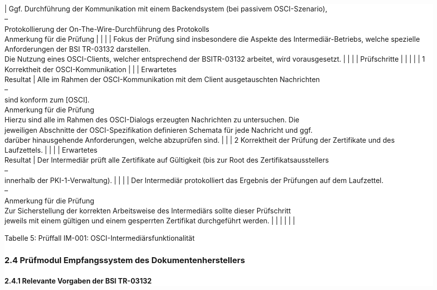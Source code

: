 | Ggf. Durchführung der Kommunikation mit einem Backendsystem (bei passivem OSCI-Szenario),<br>–<br>Protokollierung der On-The-Wire-Durchführung des Protokolls<br>Anmerkung für die Prüfung                                                     |                                                                                                                                                                                                                                                                                                                                                                                                        |  |
| Fokus der Prüfung sind insbesondere die Aspekte des Intermediär-Betriebs, welche spezielle<br>Anforderungen der BSI TR-03132 darstellen.<br>Die Nutzung eines OSCI-Clients, welcher entsprechend der BSITR-03132 arbeitet, wird vorausgesetzt. |                                                                                                                                                                                                                                                                                                                                                                                                        |  |
| Prüfschritte                                                                                                                                                                                                                                   |                                                                                                                                                                                                                                                                                                                                                                                                        |  |
|                                                                                                                                                                                                                                                | 1 Korrektheit der OSCI-Kommunikation                                                                                                                                                                                                                                                                                                                                                                   |  |
| Erwartetes<br>Resultat                                                                                                                                                                                                                         | Alle im Rahmen der OSCI-Kommunikation mit dem Client ausgetauschten Nachrichten<br>–<br>sind konform zum [OSCI].<br>Anmerkung für die Prüfung<br>Hierzu sind alle im Rahmen des OSCI-Dialogs erzeugten Nachrichten zu untersuchen. Die<br>jeweiligen Abschnitte der OSCI-Spezifikation definieren Schemata für jede Nachricht und ggf.<br>darüber hinausgehende Anforderungen, welche abzuprüfen sind. |  |
| 2 Korrektheit der Prüfung der Zertifikate und des Laufzettels.                                                                                                                                                                                 |                                                                                                                                                                                                                                                                                                                                                                                                        |  |
| Erwartetes<br>Resultat                                                                                                                                                                                                                         | Der Intermediär prüft alle Zertifikate auf Gültigkeit (bis zur Root des Zertifikatsausstellers<br>–<br>innerhalb der PKI-1-Verwaltung).                                                                                                                                                                                                                                                                |  |
|                                                                                                                                                                                                                                                | Der Intermediär protokolliert das Ergebnis der Prüfungen auf dem Laufzettel.<br>–<br>Anmerkung für die Prüfung<br>Zur Sicherstellung der korrekten Arbeitsweise des Intermediärs sollte dieser Prüfschritt<br>jeweils mit einem gültigen und einem gesperrten Zertifikat durchgeführt werden.                                                                                                          |  |
|                                                                                                                                                                                                                                                |                                                                                                                                                                                                                                                                                                                                                                                                        |  |

Tabelle 5: Prüffall IM-001: OSCI-Intermediärsfunktionalität

### <span id="page-11-3"></span>2.4 Prüfmodul Empfangssystem des Dokumentenherstellers

#### <span id="page-11-2"></span>2.4.1 Relevante Vorgaben der BSI TR-03132
